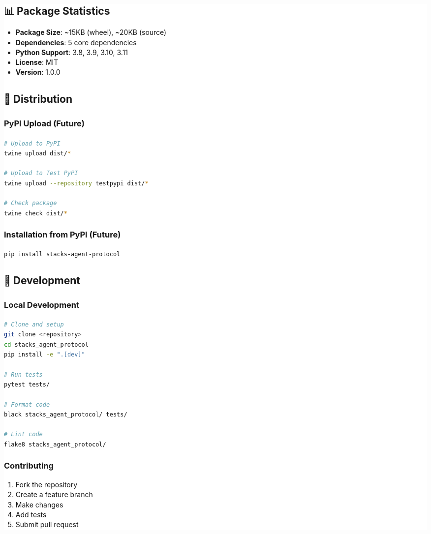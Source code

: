 ## 📊 Package Statistics

- **Package Size**: ~15KB (wheel), ~20KB (source)
- **Dependencies**: 5 core dependencies
- **Python Support**: 3.8, 3.9, 3.10, 3.11
- **License**: MIT
- **Version**: 1.0.0

## 🚀 Distribution

### PyPI Upload (Future)
```bash
# Upload to PyPI
twine upload dist/*

# Upload to Test PyPI
twine upload --repository testpypi dist/*

# Check package
twine check dist/*
```

### Installation from PyPI (Future)
```bash
pip install stacks-agent-protocol
```

## 🔧 Development

### Local Development
```bash
# Clone and setup
git clone <repository>
cd stacks_agent_protocol
pip install -e ".[dev]"

# Run tests
pytest tests/

# Format code
black stacks_agent_protocol/ tests/

# Lint code
flake8 stacks_agent_protocol/
```

### Contributing
1. Fork the repository
2. Create a feature branch
3. Make changes
4. Add tests
5. Submit pull request
